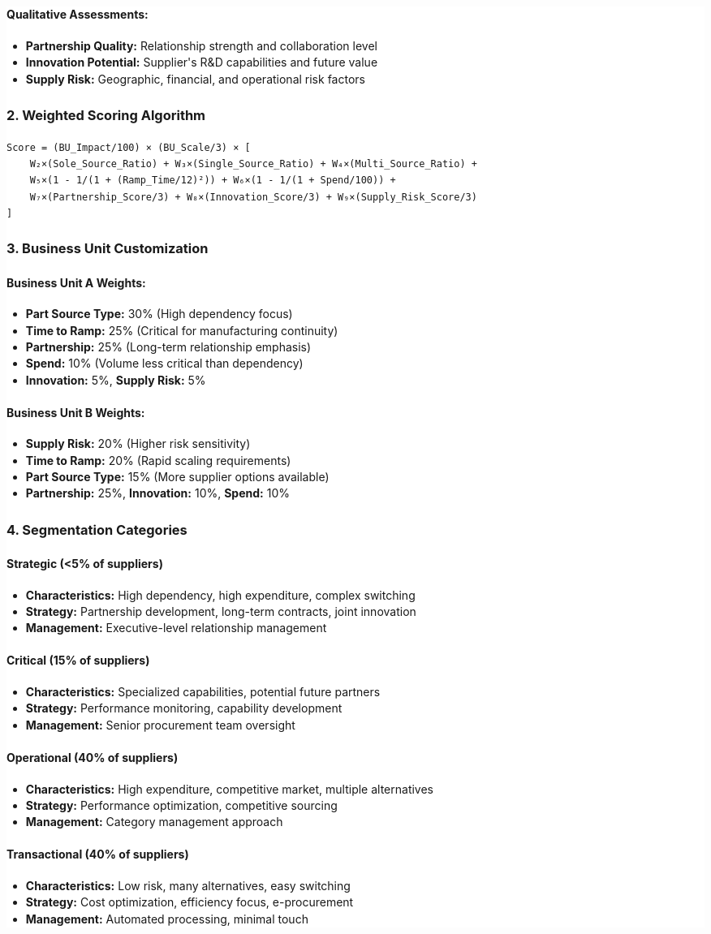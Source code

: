#### Qualitative Assessments:
- **Partnership Quality:** Relationship strength and collaboration level
- **Innovation Potential:** Supplier's R&D capabilities and future value
- **Supply Risk:** Geographic, financial, and operational risk factors

### 2. **Weighted Scoring Algorithm**

```
Score = (BU_Impact/100) × (BU_Scale/3) × [
    W₂×(Sole_Source_Ratio) + W₃×(Single_Source_Ratio) + W₄×(Multi_Source_Ratio) +
    W₅×(1 - 1/(1 + (Ramp_Time/12)²)) + W₆×(1 - 1/(1 + Spend/100)) +
    W₇×(Partnership_Score/3) + W₈×(Innovation_Score/3) + W₉×(Supply_Risk_Score/3)
]
```

### 3. **Business Unit Customization**

#### Business Unit A Weights:
- **Part Source Type:** 30% (High dependency focus)
- **Time to Ramp:** 25% (Critical for manufacturing continuity)
- **Partnership:** 25% (Long-term relationship emphasis)
- **Spend:** 10% (Volume less critical than dependency)
- **Innovation:** 5%, **Supply Risk:** 5%

#### Business Unit B Weights:
- **Supply Risk:** 20% (Higher risk sensitivity)
- **Time to Ramp:** 20% (Rapid scaling requirements)
- **Part Source Type:** 15% (More supplier options available)
- **Partnership:** 25%, **Innovation:** 10%, **Spend:** 10%

### 4. **Segmentation Categories**

#### Strategic (<5% of suppliers)
- **Characteristics:** High dependency, high expenditure, complex switching
- **Strategy:** Partnership development, long-term contracts, joint innovation
- **Management:** Executive-level relationship management

#### Critical (15% of suppliers)
- **Characteristics:** Specialized capabilities, potential future partners
- **Strategy:** Performance monitoring, capability development
- **Management:** Senior procurement team oversight

#### Operational (40% of suppliers)
- **Characteristics:** High expenditure, competitive market, multiple alternatives
- **Strategy:** Performance optimization, competitive sourcing
- **Management:** Category management approach

#### Transactional (40% of suppliers)
- **Characteristics:** Low risk, many alternatives, easy switching
- **Strategy:** Cost optimization, efficiency focus, e-procurement
- **Management:** Automated processing, minimal touch
